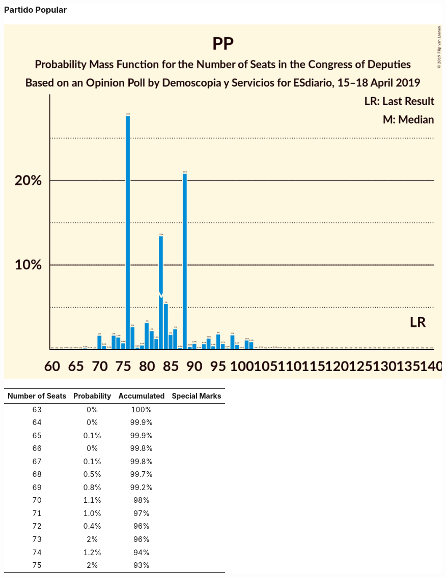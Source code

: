 ### Partido Popular

![Graph with seats probability mass function not yet produced](2019-04-18-DemoscopiayServicios-coalitions-seats-pmf-pp.png "Seats Probability Mass Function")

| Number of Seats | Probability | Accumulated | Special Marks |
|:---------------:|:-----------:|:-----------:|:-------------:|
| 63 | 0% | 100% |  |
| 64 | 0% | 99.9% |  |
| 65 | 0.1% | 99.9% |  |
| 66 | 0% | 99.8% |  |
| 67 | 0.1% | 99.8% |  |
| 68 | 0.5% | 99.7% |  |
| 69 | 0.8% | 99.2% |  |
| 70 | 1.1% | 98% |  |
| 71 | 1.0% | 97% |  |
| 72 | 0.4% | 96% |  |
| 73 | 2% | 96% |  |
| 74 | 1.2% | 94% |  |
| 75 | 2% | 93% |  |